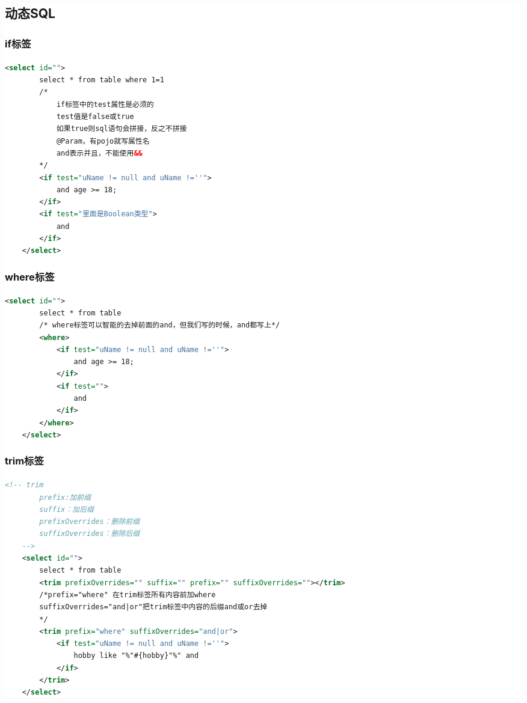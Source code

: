 ## 动态SQL
### if标签
~~~xml
<select id="">
        select * from table where 1=1
        /*
            if标签中的test属性是必须的
            test值是false或true
            如果true则sql语句会拼接，反之不拼接
            @Param，有pojo就写属性名
            and表示并且，不能使用&&
        */
        <if test="uName != null and uName !=''">
            and age >= 18;
        </if>
        <if test="里面是Boolean类型">
            and
        </if>
    </select>
~~~

### where标签
~~~xml
<select id="">
        select * from table
        /* where标签可以智能的去掉前面的and，但我们写的时候，and都写上*/
        <where>
            <if test="uName != null and uName !=''">
                and age >= 18;
            </if>
            <if test="">
                and
            </if>
        </where>
    </select>
~~~

### trim标签
~~~xml
<!-- trim
        prefix:加前缀
        suffix：加后缀
        prefixOverrides：删除前缀
        suffixOverrides：删除后缀
    -->
    <select id="">
        select * from table
        <trim prefixOverrides="" suffix="" prefix="" suffixOverrides=""></trim>
        /*prefix="where" 在trim标签所有内容前加where
        suffixOverrides="and|or"把trim标签中内容的后缀and或or去掉
        */
        <trim prefix="where" suffixOverrides="and|or">
            <if test="uName != null and uName !=''">
                hobby like "%"#{hobby}"%" and
            </if>
        </trim>
    </select>
~~~
